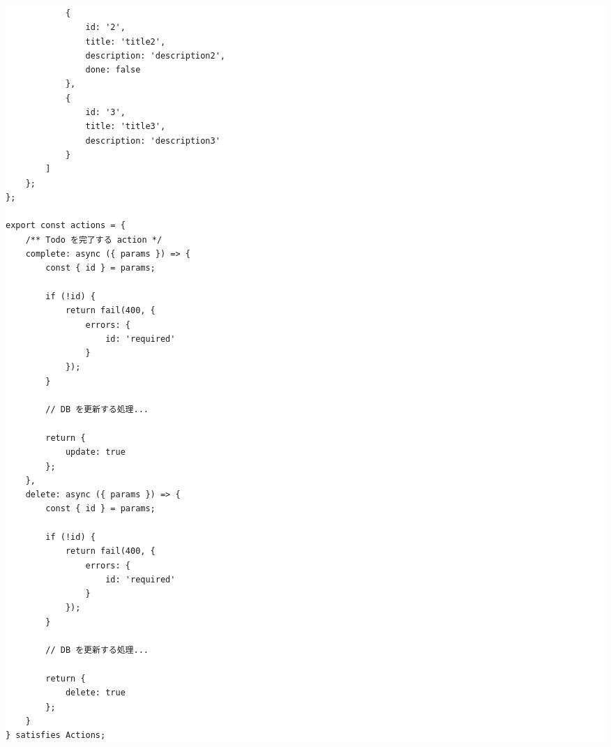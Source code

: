```ts:src/routes/todo/[id]+page.server.svelte
			{
				id: '2',
				title: 'title2',
				description: 'description2',
				done: false
			},
			{
				id: '3',
				title: 'title3',
				description: 'description3'
			}
		]
	};
};

export const actions = {
	/** Todo を完了する action */
	complete: async ({ params }) => {
		const { id } = params;

		if (!id) {
			return fail(400, {
				errors: {
					id: 'required'
				}
			});
		}

		// DB を更新する処理...

		return {
			update: true
		};
	},
	delete: async ({ params }) => {
		const { id } = params;

		if (!id) {
			return fail(400, {
				errors: {
					id: 'required'
				}
			});
		}

		// DB を更新する処理...

		return {
			delete: true
		};
	}
} satisfies Actions;
```
